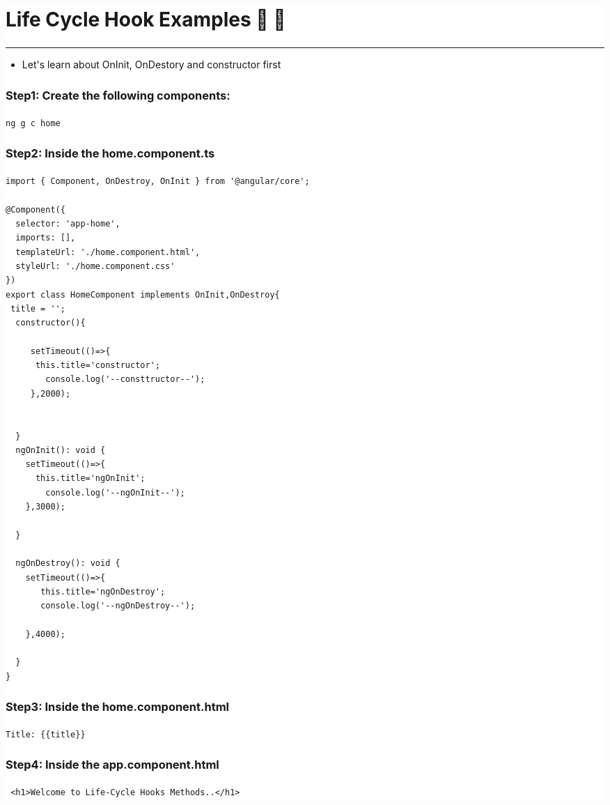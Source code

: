 # Life Cycle Hook Examples :rocket: :open_book:
-------------------------

- Let's learn about OnInit, OnDestory and constructor first

### Step1: Create the following components:
``` ng g c home ```

### Step2: Inside the home.component.ts
```
import { Component, OnDestroy, OnInit } from '@angular/core';

@Component({
  selector: 'app-home',
  imports: [],
  templateUrl: './home.component.html',
  styleUrl: './home.component.css'
})
export class HomeComponent implements OnInit,OnDestroy{
 title = '';
  constructor(){
      
     setTimeout(()=>{
      this.title='constructor';
        console.log('--consttructor--');
     },2000);
     
     
  }
  ngOnInit(): void {
    setTimeout(()=>{
      this.title='ngOnInit';
        console.log('--ngOnInit--');
    },3000);
    
  }

  ngOnDestroy(): void {
    setTimeout(()=>{
       this.title='ngOnDestroy';
       console.log('--ngOnDestroy--');
       
    },4000);
   
  }
}

```
### Step3: Inside the home.component.html
```
Title: {{title}}

```
### Step4: Inside the app.component.html
```
 <h1>Welcome to Life-Cycle Hooks Methods..</h1>
